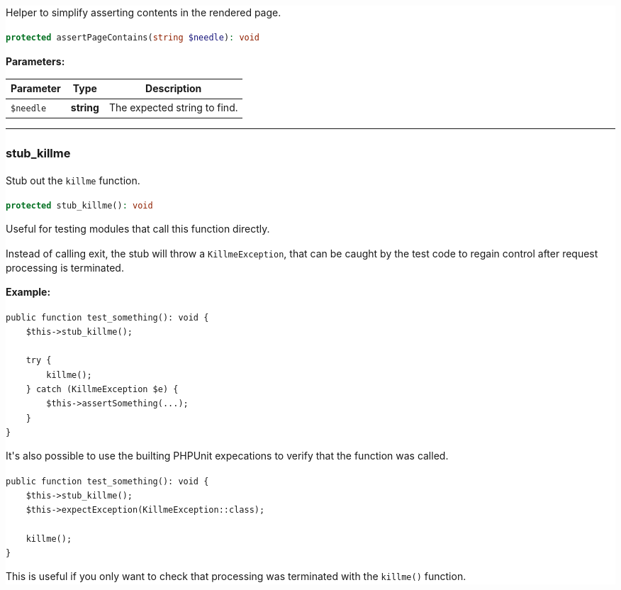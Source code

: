 Helper to simplify asserting contents in the rendered page.

```php
protected assertPageContains(string $needle): void
```








**Parameters:**

| Parameter | Type | Description |
|-----------|------|-------------|
| `$needle` | **string** | The expected string to find. |





***

### stub_killme

Stub out the `killme` function.

```php
protected stub_killme(): void
```

Useful for testing modules that call this function directly.

Instead of calling exit, the stub will throw a `KillmeException`,
that can be caught by the test code to regain control after request
processing is terminated.

**Example:**

    public function test_something(): void {
        $this->stub_killme();

        try {
            killme();
        } catch (KillmeException $e) {
            $this->assertSomething(...);
        }
    }

It's also possible to use the builting PHPUnit expecations to verify
that the function was called.

    public function test_something(): void {
        $this->stub_killme();
        $this->expectException(KillmeException::class);

        killme();
    }

This is useful if you only want to check that processing was terminated
with the `killme()` function.
